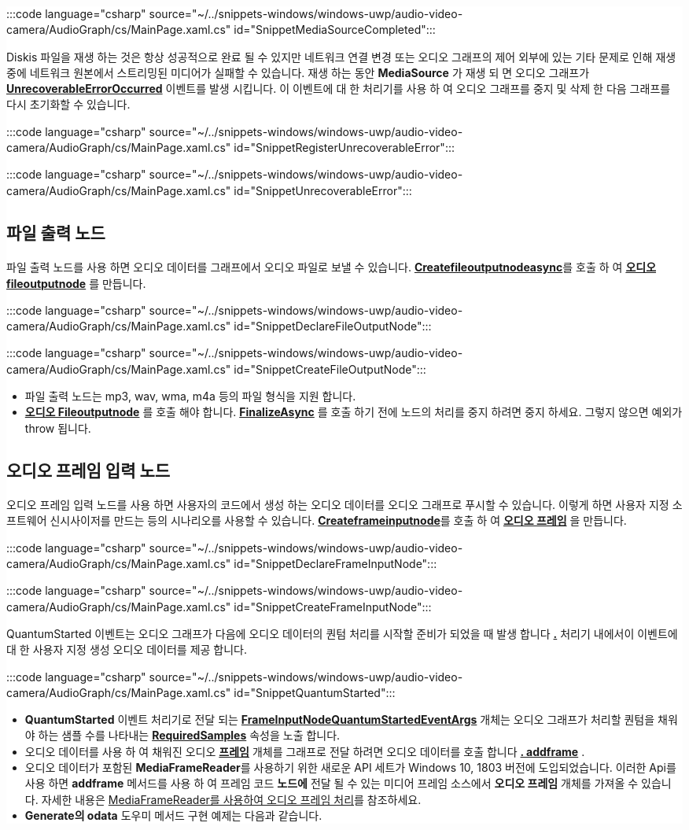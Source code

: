 :::code language="csharp" source="~/../snippets-windows/windows-uwp/audio-video-camera/AudioGraph/cs/MainPage.xaml.cs" id="SnippetMediaSourceCompleted":::

Diskis 파일을 재생 하는 것은 항상 성공적으로 완료 될 수 있지만 네트워크 연결 변경 또는 오디오 그래프의 제어 외부에 있는 기타 문제로 인해 재생 중에 네트워크 원본에서 스트리밍된 미디어가 실패할 수 있습니다. 재생 하는 동안 **MediaSource** 가 재생 되 면 오디오 그래프가 [**UnrecoverableErrorOccurred**](/uwp/api/windows.media.audio.audiograph.unrecoverableerroroccurred) 이벤트를 발생 시킵니다. 이 이벤트에 대 한 처리기를 사용 하 여 오디오 그래프를 중지 및 삭제 한 다음 그래프를 다시 초기화할 수 있습니다. 

:::code language="csharp" source="~/../snippets-windows/windows-uwp/audio-video-camera/AudioGraph/cs/MainPage.xaml.cs" id="SnippetRegisterUnrecoverableError":::

:::code language="csharp" source="~/../snippets-windows/windows-uwp/audio-video-camera/AudioGraph/cs/MainPage.xaml.cs" id="SnippetUnrecoverableError":::

##  <a name="file-output-node"></a>파일 출력 노드

파일 출력 노드를 사용 하면 오디오 데이터를 그래프에서 오디오 파일로 보낼 수 있습니다. [**Createfileoutputnodeasync**](/uwp/api/windows.media.audio.audiograph.createfileoutputnodeasync)를 호출 하 여 [**오디오 fileoutputnode**](/uwp/api/Windows.Media.Audio.AudioFileOutputNode) 를 만듭니다.

:::code language="csharp" source="~/../snippets-windows/windows-uwp/audio-video-camera/AudioGraph/cs/MainPage.xaml.cs" id="SnippetDeclareFileOutputNode":::


:::code language="csharp" source="~/../snippets-windows/windows-uwp/audio-video-camera/AudioGraph/cs/MainPage.xaml.cs" id="SnippetCreateFileOutputNode":::

-   파일 출력 노드는 mp3, wav, wma, m4a 등의 파일 형식을 지원 합니다.
-   [**오디오 Fileoutputnode**](/uwp/api/windows.media.audio.audiofileoutputnode.stop) 를 호출 해야 합니다. [**FinalizeAsync**](/uwp/api/windows.media.audio.audiofileoutputnode.finalizeasync) 를 호출 하기 전에 노드의 처리를 중지 하려면 중지 하세요. 그렇지 않으면 예외가 throw 됩니다.

##  <a name="audio-frame-input-node"></a>오디오 프레임 입력 노드

오디오 프레임 입력 노드를 사용 하면 사용자의 코드에서 생성 하는 오디오 데이터를 오디오 그래프로 푸시할 수 있습니다. 이렇게 하면 사용자 지정 소프트웨어 신시사이저를 만드는 등의 시나리오를 사용할 수 있습니다. [**Createframeinputnode**](/uwp/api/windows.media.audio.audiograph.createframeinputnode)를 호출 하 여 [**오디오 프레임**](/uwp/api/Windows.Media.Audio.AudioFrameInputNode) 을 만듭니다.

:::code language="csharp" source="~/../snippets-windows/windows-uwp/audio-video-camera/AudioGraph/cs/MainPage.xaml.cs" id="SnippetDeclareFrameInputNode":::


:::code language="csharp" source="~/../snippets-windows/windows-uwp/audio-video-camera/AudioGraph/cs/MainPage.xaml.cs" id="SnippetCreateFrameInputNode":::

QuantumStarted 이벤트는 오디오 그래프가 다음에 오디오 데이터의 퀀텀 처리를 시작할 준비가 되었을 때 발생 합니다 [**.**](/uwp/api/windows.media.audio.audioframeinputnode.quantumstarted) 처리기 내에서이 이벤트에 대 한 사용자 지정 생성 오디오 데이터를 제공 합니다.

:::code language="csharp" source="~/../snippets-windows/windows-uwp/audio-video-camera/AudioGraph/cs/MainPage.xaml.cs" id="SnippetQuantumStarted":::

-   **QuantumStarted** 이벤트 처리기로 전달 되는 [**FrameInputNodeQuantumStartedEventArgs**](/uwp/api/Windows.Media.Audio.FrameInputNodeQuantumStartedEventArgs) 개체는 오디오 그래프가 처리할 퀀텀을 채워야 하는 샘플 수를 나타내는 [**RequiredSamples**](/uwp/api/windows.media.audio.frameinputnodequantumstartedeventargs.requiredsamples) 속성을 노출 합니다.
-   오디오 데이터를 사용 하 여 채워진 오디오 [**프레임**](/uwp/api/Windows.Media.AudioFrame) 개체를 그래프로 전달 하려면 오디오 데이터를 호출 합니다 [**. addframe**](/uwp/api/windows.media.audio.audioframeinputnode.addframe) .
- 오디오 데이터가 포함된 **MediaFrameReader**를 사용하기 위한 새로운 API 세트가 Windows 10, 1803 버전에 도입되었습니다. 이러한 Api를 사용 하면 **addframe** 메서드를 사용 하 여 프레임 코드 **노드에** 전달 될 수 있는 미디어 프레임 소스에서 **오디오 프레임** 개체를 가져올 수 있습니다. 자세한 내용은 [MediaFrameReader를 사용하여 오디오 프레임 처리](process-audio-frames-with-mediaframereader.md)를 참조하세요.
-   **Generate의 odata** 도우미 메서드 구현 예제는 다음과 같습니다.
